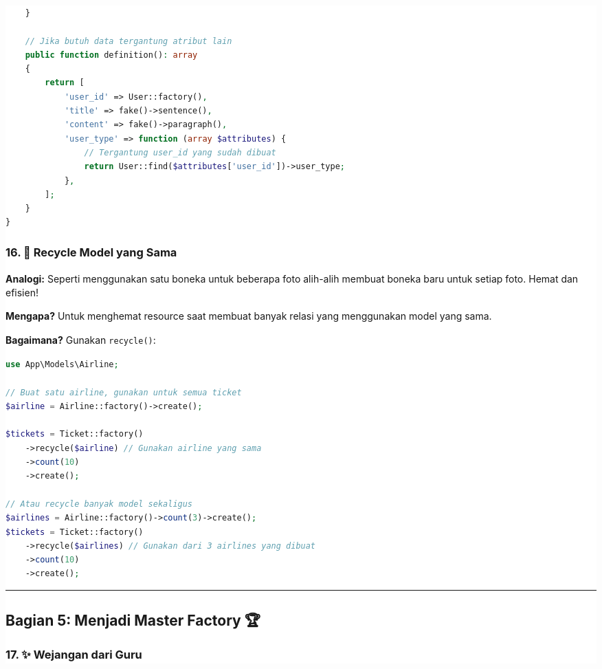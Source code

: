 ```php
    }
    
    // Jika butuh data tergantung atribut lain
    public function definition(): array
    {
        return [
            'user_id' => User::factory(),
            'title' => fake()->sentence(),
            'content' => fake()->paragraph(),
            'user_type' => function (array $attributes) {
                // Tergantung user_id yang sudah dibuat
                return User::find($attributes['user_id'])->user_type;
            },
        ];
    }
}
```

### 16. 🔄 Recycle Model yang Sama

**Analogi:** Seperti menggunakan satu boneka untuk beberapa foto alih-alih membuat boneka baru untuk setiap foto. Hemat dan efisien!

**Mengapa?** Untuk menghemat resource saat membuat banyak relasi yang menggunakan model yang sama.

**Bagaimana?** Gunakan `recycle()`:

```php
use App\Models\Airline;

// Buat satu airline, gunakan untuk semua ticket
$airline = Airline::factory()->create();

$tickets = Ticket::factory()
    ->recycle($airline) // Gunakan airline yang sama
    ->count(10)
    ->create();

// Atau recycle banyak model sekaligus
$airlines = Airline::factory()->count(3)->create();
$tickets = Ticket::factory()
    ->recycle($airlines) // Gunakan dari 3 airlines yang dibuat
    ->count(10)
    ->create();
```

---

## Bagian 5: Menjadi Master Factory 🏆

### 17. ✨ Wejangan dari Guru
